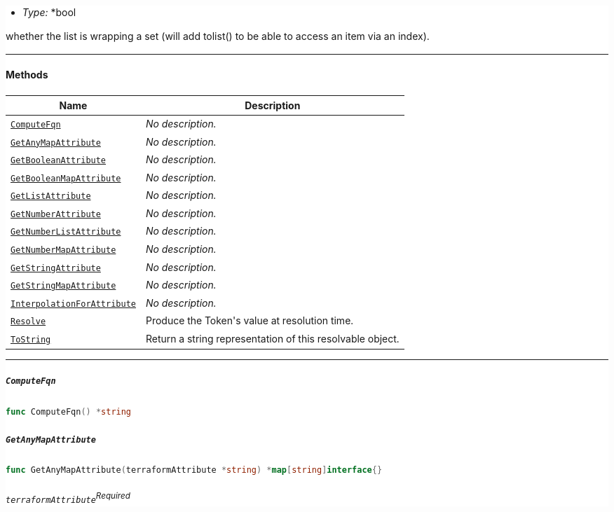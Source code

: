 - *Type:* *bool

whether the list is wrapping a set (will add tolist() to be able to access an item via an index).

---

#### Methods <a name="Methods" id="Methods"></a>

| **Name** | **Description** |
| --- | --- |
| <code><a href="#@cdktf/provider-opentelekomcloud.asPolicyV2.AsPolicyV2MetadataOutputReference.computeFqn">ComputeFqn</a></code> | *No description.* |
| <code><a href="#@cdktf/provider-opentelekomcloud.asPolicyV2.AsPolicyV2MetadataOutputReference.getAnyMapAttribute">GetAnyMapAttribute</a></code> | *No description.* |
| <code><a href="#@cdktf/provider-opentelekomcloud.asPolicyV2.AsPolicyV2MetadataOutputReference.getBooleanAttribute">GetBooleanAttribute</a></code> | *No description.* |
| <code><a href="#@cdktf/provider-opentelekomcloud.asPolicyV2.AsPolicyV2MetadataOutputReference.getBooleanMapAttribute">GetBooleanMapAttribute</a></code> | *No description.* |
| <code><a href="#@cdktf/provider-opentelekomcloud.asPolicyV2.AsPolicyV2MetadataOutputReference.getListAttribute">GetListAttribute</a></code> | *No description.* |
| <code><a href="#@cdktf/provider-opentelekomcloud.asPolicyV2.AsPolicyV2MetadataOutputReference.getNumberAttribute">GetNumberAttribute</a></code> | *No description.* |
| <code><a href="#@cdktf/provider-opentelekomcloud.asPolicyV2.AsPolicyV2MetadataOutputReference.getNumberListAttribute">GetNumberListAttribute</a></code> | *No description.* |
| <code><a href="#@cdktf/provider-opentelekomcloud.asPolicyV2.AsPolicyV2MetadataOutputReference.getNumberMapAttribute">GetNumberMapAttribute</a></code> | *No description.* |
| <code><a href="#@cdktf/provider-opentelekomcloud.asPolicyV2.AsPolicyV2MetadataOutputReference.getStringAttribute">GetStringAttribute</a></code> | *No description.* |
| <code><a href="#@cdktf/provider-opentelekomcloud.asPolicyV2.AsPolicyV2MetadataOutputReference.getStringMapAttribute">GetStringMapAttribute</a></code> | *No description.* |
| <code><a href="#@cdktf/provider-opentelekomcloud.asPolicyV2.AsPolicyV2MetadataOutputReference.interpolationForAttribute">InterpolationForAttribute</a></code> | *No description.* |
| <code><a href="#@cdktf/provider-opentelekomcloud.asPolicyV2.AsPolicyV2MetadataOutputReference.resolve">Resolve</a></code> | Produce the Token's value at resolution time. |
| <code><a href="#@cdktf/provider-opentelekomcloud.asPolicyV2.AsPolicyV2MetadataOutputReference.toString">ToString</a></code> | Return a string representation of this resolvable object. |

---

##### `ComputeFqn` <a name="ComputeFqn" id="@cdktf/provider-opentelekomcloud.asPolicyV2.AsPolicyV2MetadataOutputReference.computeFqn"></a>

```go
func ComputeFqn() *string
```

##### `GetAnyMapAttribute` <a name="GetAnyMapAttribute" id="@cdktf/provider-opentelekomcloud.asPolicyV2.AsPolicyV2MetadataOutputReference.getAnyMapAttribute"></a>

```go
func GetAnyMapAttribute(terraformAttribute *string) *map[string]interface{}
```

###### `terraformAttribute`<sup>Required</sup> <a name="terraformAttribute" id="@cdktf/provider-opentelekomcloud.asPolicyV2.AsPolicyV2MetadataOutputReference.getAnyMapAttribute.parameter.terraformAttribute"></a>
